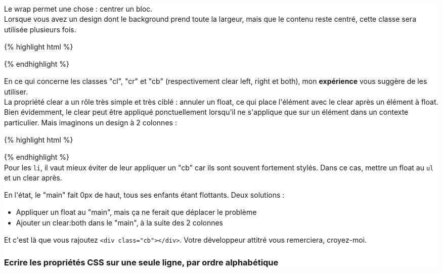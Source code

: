 Le wrap permet une chose : centrer un bloc.  
Lorsque vous avez un design dont le background prend toute la largeur, mais que le contenu reste centré, cette classe sera utilisée plusieurs fois.

{% highlight html %}
<div class="header">
  
  <div class="wrap">
    <!-- Contenu centré -->
  </div>
</div>
<div class="main">
  
  <div class="wrap">
    <!-- Contenu centré -->
  </div>
</div>
<div class="footer">
  
  <div class="wrap">
    <!-- Contenu centré -->
  </div>
</div>
{% endhighlight %}

En ce qui concerne les classes "cl", "cr" et "cb" (respectivement clear left, right et both), mon **expérience** vous suggère de les utiliser.  
La propriété clear a un rôle très simple et très ciblé : annuler un float, ce qui place l'élément avec le clear après un élément à float.  
Bien évidemment, le clear peut être appliqué ponctuellement lorsqu'il ne s'applique que sur un élément dans un contexte particulier. 
Mais imaginons un design à 2 colonnes :

{% highlight html %}
<div class="main">
  <div class="lead"></div>
  <div class="side"></div>
</div>
{% endhighlight %}

<aside>
Pour les <code>li</code>, il vaut mieux éviter de leur appliquer un "cb" car ils sont souvent fortement stylés. Dans ce cas, mettre un float au <code>ul</code> et un clear après.
</aside>

En l'état, le "main" fait 0px de haut, tous ses enfants étant flottants. Deux solutions :

* Appliquer un float au "main", mais ça ne ferait que déplacer le problème
* Ajouter un clear:both dans le "main", à la suite des 2 colonnes

Et c'est là que vous rajoutez `<div class="cb"></div>`. Votre développeur attitré vous remerciera, croyez-moi.

### Ecrire les propriétés CSS sur une seule ligne, par ordre alphabétique
